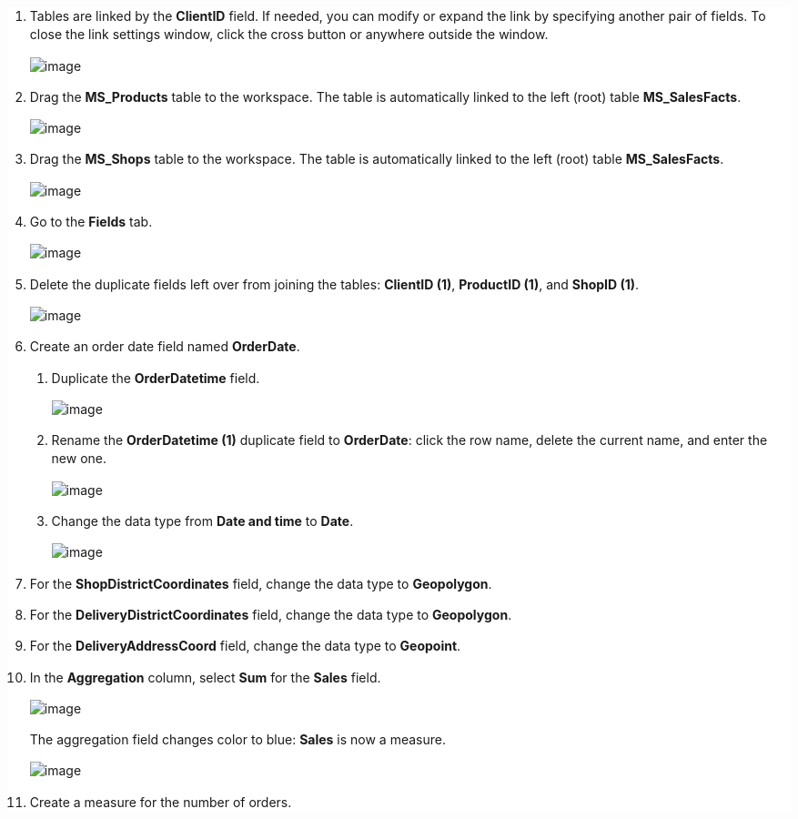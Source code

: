1. Tables are linked by the **ClientID** field. If needed, you can modify or expand the link by specifying another pair of fields. To close the link settings window, click the cross button or anywhere outside the window.

   ![image](../../_assets/datalens/solution-02/06-link-settings.png)

1. Drag the **MS_Products** table to the workspace. The table is automatically linked to the left (root) table **MS_SalesFacts**.

   ![image](../../_assets/datalens/solution-02/06-autolink2.png)

1. Drag the **MS_Shops** table to the workspace. The table is automatically linked to the left (root) table **MS_SalesFacts**.

   ![image](../../_assets/datalens/solution-02/07-autolink3.png)

1. Go to the **Fields** tab.

   ![image](../../_assets/datalens/solution-02/08-dataset-tab.png)

1. Delete the duplicate fields left over from joining the tables: **ClientID (1)**, **ProductID (1)**, and **ShopID (1)**.

   ![image](../../_assets/datalens/solution-02/09-delet-field.png)

1. Create an order date field named **OrderDate**.

   1. Duplicate the **OrderDatetime** field.

      ![image](../../_assets/datalens/solution-02/10-dublicate-field.png)

   1. Rename the **OrderDatetime (1)** duplicate field to **OrderDate**: click the row name, delete the current name, and enter the new one.

      ![image](../../_assets/datalens/solution-02/11-rename-field.png)

   1. Change the data type from **Date and time** to **Date**.

      ![image](../../_assets/datalens/solution-02/12-choose-date-type.png)

1. For the **ShopDistrictCoordinates** field, change the data type to **Geopolygon**.

1. For the **DeliveryDistrictCoordinates** field, change the data type to **Geopolygon**.

1. For the **DeliveryAddressCoord** field, change the data type to **Geopoint**.

1. In the **Aggregation** column, select **Sum** for the **Sales** field.

   ![image](../../_assets/datalens/solution-02/13-choose-agg.png)

   The aggregation field changes color to blue: **Sales** is now a measure.

   ![image](../../_assets/datalens/solution-02/14-agg-color.png)

1. Create a measure for the number of orders.
